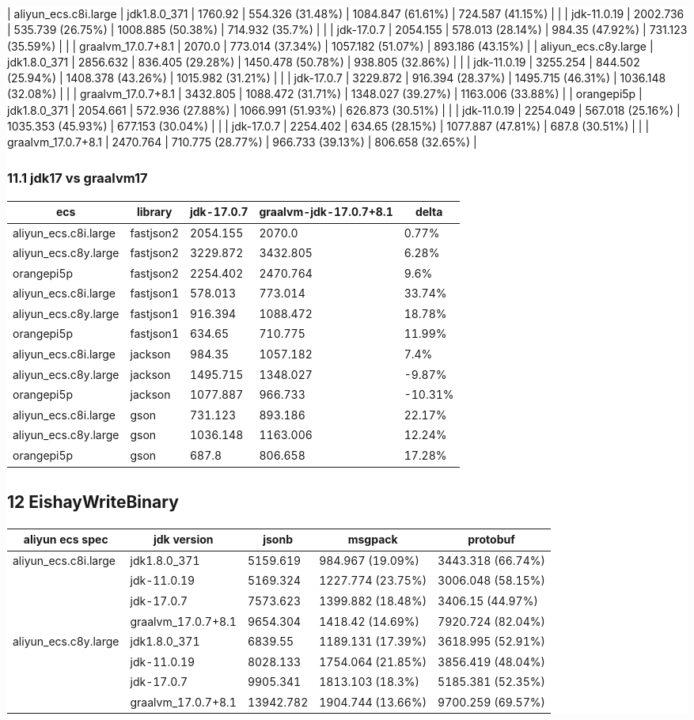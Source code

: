 | aliyun_ecs.c8i.large | jdk1.8.0_371	|	1760.92	|	554.326 (31.48%)	|	1084.847 (61.61%)	|	724.587 (41.15%) |
|  | jdk-11.0.19	|	2002.736	|	535.739 (26.75%)	|	1008.885 (50.38%)	|	714.932 (35.7%) |
|  | jdk-17.0.7	|	2054.155	|	578.013 (28.14%)	|	984.35 (47.92%)	|	731.123 (35.59%) |
|  | graalvm_17.0.7+8.1	|	2070.0	|	773.014 (37.34%)	|	1057.182 (51.07%)	|	893.186 (43.15%) |
| aliyun_ecs.c8y.large | jdk1.8.0_371	|	2856.632	|	836.405 (29.28%)	|	1450.478 (50.78%)	|	938.805 (32.86%) |
|  | jdk-11.0.19	|	3255.254	|	844.502 (25.94%)	|	1408.378 (43.26%)	|	1015.982 (31.21%) |
|  | jdk-17.0.7	|	3229.872	|	916.394 (28.37%)	|	1495.715 (46.31%)	|	1036.148 (32.08%) |
|  | graalvm_17.0.7+8.1	|	3432.805	|	1088.472 (31.71%)	|	1348.027 (39.27%)	|	1163.006 (33.88%) |
| orangepi5p | jdk1.8.0_371	|	2054.661	|	572.936 (27.88%)	|	1066.991 (51.93%)	|	626.873 (30.51%) |
|  | jdk-11.0.19	|	2254.049	|	567.018 (25.16%)	|	1035.353 (45.93%)	|	677.153 (30.04%) |
|  | jdk-17.0.7	|	2254.402	|	634.65 (28.15%)	|	1077.887 (47.81%)	|	687.8 (30.51%) |
|  | graalvm_17.0.7+8.1	|	2470.764	|	710.775 (28.77%)	|	966.733 (39.13%)	|	806.658 (32.65%) |


### 11.1 jdk17 vs graalvm17
|  ecs | library | jdk-17.0.7 | graalvm-jdk-17.0.7+8.1 | delta |
|-----|-----|-----|-----|-----|
|  aliyun_ecs.c8i.large |  fastjson2 | 2054.155 | 2070.0 | 0.77% |
|  aliyun_ecs.c8y.large |  fastjson2 | 3229.872 | 3432.805 | 6.28% |
|  orangepi5p |  fastjson2 | 2254.402 | 2470.764 | 9.6% |
|  aliyun_ecs.c8i.large |  fastjson1 | 578.013 | 773.014 | 33.74% |
|  aliyun_ecs.c8y.large |  fastjson1 | 916.394 | 1088.472 | 18.78% |
|  orangepi5p |  fastjson1 | 634.65 | 710.775 | 11.99% |
|  aliyun_ecs.c8i.large |  jackson | 984.35 | 1057.182 | 7.4% |
|  aliyun_ecs.c8y.large |  jackson | 1495.715 | 1348.027 | -9.87% |
|  orangepi5p |  jackson | 1077.887 | 966.733 | -10.31% |
|  aliyun_ecs.c8i.large |  gson | 731.123 | 893.186 | 22.17% |
|  aliyun_ecs.c8y.large |  gson | 1036.148 | 1163.006 | 12.24% |
|  orangepi5p |  gson | 687.8 | 806.658 | 17.28% |
## 12 EishayWriteBinary
| aliyun ecs spec | jdk version 	|	jsonb	|	msgpack	|	protobuf |
|-----|-----|----------|----------|-----|
| aliyun_ecs.c8i.large | jdk1.8.0_371	|	5159.619	|	984.967 (19.09%)	|	3443.318 (66.74%) |
|  | jdk-11.0.19	|	5169.324	|	1227.774 (23.75%)	|	3006.048 (58.15%) |
|  | jdk-17.0.7	|	7573.623	|	1399.882 (18.48%)	|	3406.15 (44.97%) |
|  | graalvm_17.0.7+8.1	|	9654.304	|	1418.42 (14.69%)	|	7920.724 (82.04%) |
| aliyun_ecs.c8y.large | jdk1.8.0_371	|	6839.55	|	1189.131 (17.39%)	|	3618.995 (52.91%) |
|  | jdk-11.0.19	|	8028.133	|	1754.064 (21.85%)	|	3856.419 (48.04%) |
|  | jdk-17.0.7	|	9905.341	|	1813.103 (18.3%)	|	5185.381 (52.35%) |
|  | graalvm_17.0.7+8.1	|	13942.782	|	1904.744 (13.66%)	|	9700.259 (69.57%) |